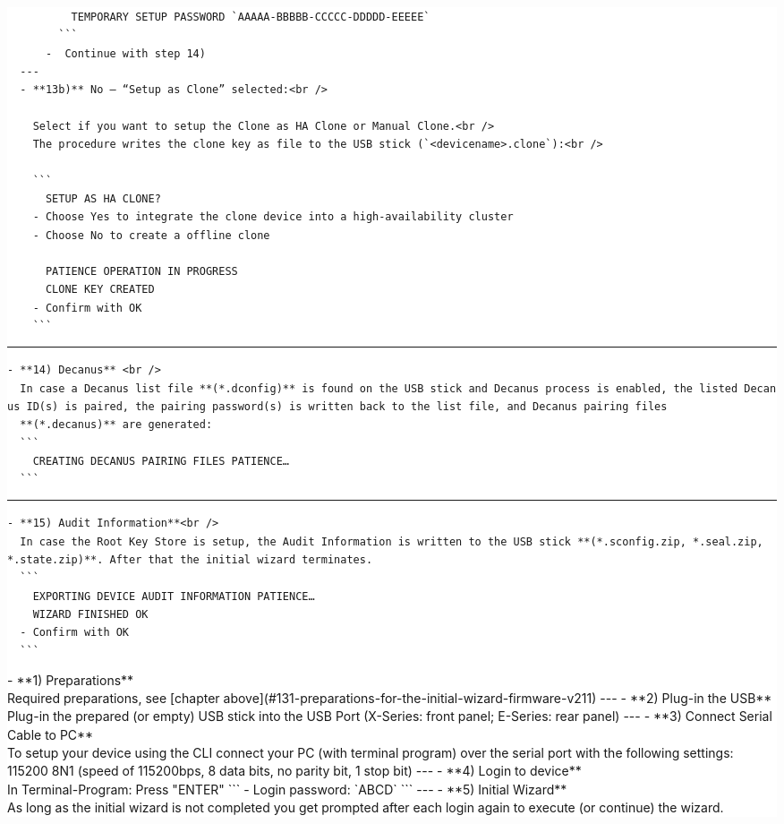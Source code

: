               TEMPORARY SETUP PASSWORD `AAAAA-BBBBB-CCCCC-DDDDD-EEEEE`          
            ```
          -  Continue with step 14)
      --- 
      - **13b)** No – “Setup as Clone” selected:<br />

        Select if you want to setup the Clone as HA Clone or Manual Clone.<br />
        The procedure writes the clone key as file to the USB stick (`<devicename>.clone`):<br />
          
        ```
          SETUP AS HA CLONE?
        - Choose Yes to integrate the clone device into a high-availability cluster
        - Choose No to create a offline clone

          PATIENCE OPERATION IN PROGRESS 
          CLONE KEY CREATED 
        - Confirm with OK
        ```
---
    - **14) Decanus** <br />
      In case a Decanus list file **(*.dconfig)** is found on the USB stick and Decanus process is enabled, the listed Decanus ID(s) is paired, the pairing password(s) is written back to the list file, and Decanus pairing files
      **(*.decanus)** are generated:
      ```
        CREATING DECANUS PAIRING FILES PATIENCE…
      ```
---
    - **15) Audit Information**<br />
      In case the Root Key Store is setup, the Audit Information is written to the USB stick **(*.sconfig.zip, *.seal.zip, *.state.zip)**. After that the initial wizard terminates.
      ```
        EXPORTING DEVICE AUDIT INFORMATION PATIENCE…
        WIZARD FINISHED OK 
      - Confirm with OK
      ```
  </TabItem>
  <TabItem value="console" label="HSM Console Primus HSM, all Series" default>      
    - **1) Preparations**<br />
      Required preparations, see [chapter above](#131-preparations-for-the-initial-wizard-firmware-v211)
---
    - **2) Plug-in the USB**<br />
      Plug-in the prepared (or empty) USB stick into the USB Port (X-Series: front panel; E-Series: rear panel)
---
    - **3) Connect Serial Cable to PC**<br />
      To setup your device using the CLI connect your PC (with terminal program) over the serial port with the following settings:
      115200 8N1 (speed of 115200bps, 8 data bits, no parity bit, 1 stop bit)
---
    - **4) Login to device**<br />
       In Terminal-Program: Press "ENTER"
      ```
      - Login password: `ABCD` 
      ```
---
    - **5) Initial Wizard**<br />
      As long as the initial wizard is not completed you get prompted after each login again to execute (or continue) the wizard.
         